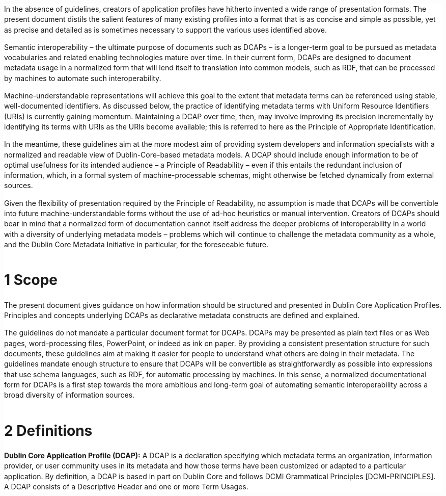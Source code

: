 In the absence of guidelines, creators of application profiles have hitherto invented a wide range of presentation formats. The present document distils the salient features of many existing profiles into a format that is as concise and simple as possible, yet as precise and detailed as is sometimes necessary to support the various uses identified above.

Semantic interoperability – the ultimate purpose of documents such as DCAPs – is a longer-term goal to be pursued as metadata vocabularies and related enabling technologies mature over time. In their current form, DCAPs are designed to document metadata usage in a normalized form that will lend itself to translation into common models, such as RDF, that can be processed by machines to automate such interoperability.

Machine-understandable representations will achieve this goal to the extent that metadata terms can be referenced using stable, well-documented identifiers. As discussed below, the practice of identifying metadata terms with Uniform Resource Identifiers (URIs) is currently gaining momentum. Maintaining a DCAP over time, then, may involve improving its precision incrementally by identifying its terms with URIs as the URIs become available; this is referred to here as the Principle of Appropriate Identification.

In the meantime, these guidelines aim at the more modest aim of providing system developers and information specialists with a normalized and readable view of Dublin-Core-based metadata models. A DCAP should include enough information to be of optimal usefulness for its intended audience – a Principle of Readability – even if this entails the redundant inclusion of information, which, in a formal system of machine-processable schemas, might otherwise be fetched dynamically from external sources.

Given the flexibility of presentation required by the Principle of Readability, no assumption is made that DCAPs will be convertible into future machine-understandable forms without the use of ad-hoc heuristics or manual intervention. Creators of DCAPs should bear in mind that a normalized form of documentation cannot itself address the deeper problems of interoperability in a world with a diversity of underlying metadata models – problems which will continue to challenge the metadata community as a whole, and the Dublin Core Metadata Initiative in particular, for the foreseeable future.

# <a name="_Toc374930449">1 Scope</a>

The present document gives guidance on how information should be structured and presented in Dublin Core Application Profiles. Principles and concepts underlying DCAPs as declarative metadata constructs are defined and explained.

The guidelines do not mandate a particular document format for DCAPs. DCAPs may be presented as plain text files or as Web pages, word-processing files, PowerPoint, or indeed as ink on paper. By providing a consistent presentation structure for such documents, these guidelines aim at making it easier for people to understand what others are doing in their metadata. The guidelines mandate enough structure to ensure that DCAPs will be convertible as straightforwardly as possible into expressions that use schema languages, such as RDF, for automatic processing by machines. In this sense, a normalized documentational form for DCAPs is a first step towards the more ambitious and long-term goal of automating semantic interoperability across a broad diversity of information sources.

# 2 Definitions

**Dublin Core Application Profile (DCAP):** A DCAP is a declaration specifying which metadata terms an organization, information provider, or user community uses in its metadata and how those terms have been customized or adapted to a particular application. By definition, a DCAP is based in part on Dublin Core and follows DCMI Grammatical Principles [DCMI-PRINCIPLES]. A DCAP consists of a Descriptive Header and one or more Term Usages.

